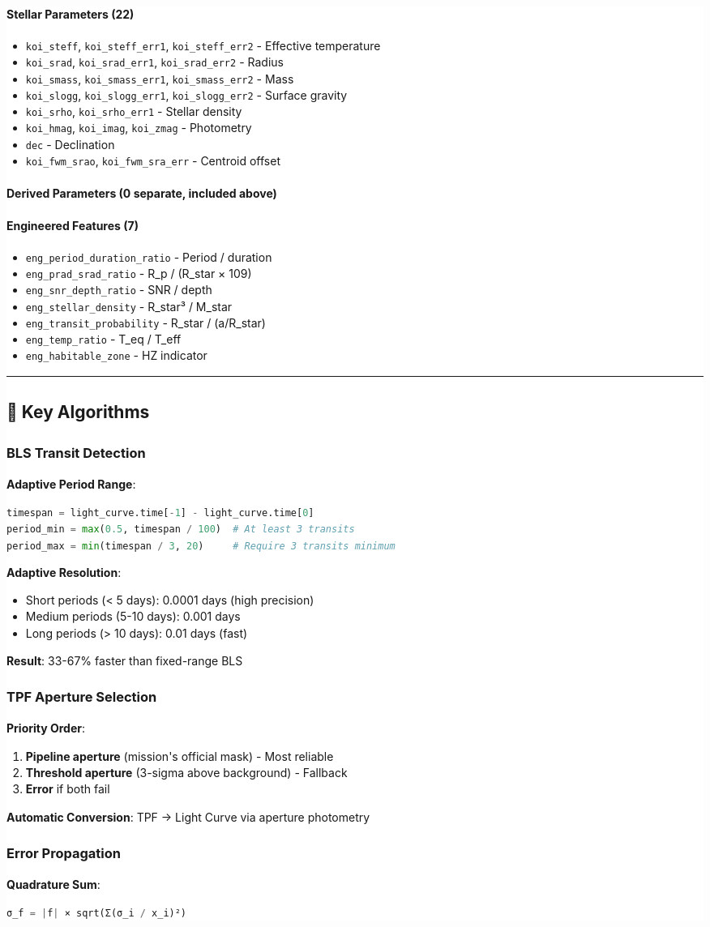 #### Stellar Parameters (22)
- `koi_steff`, `koi_steff_err1`, `koi_steff_err2` - Effective temperature
- `koi_srad`, `koi_srad_err1`, `koi_srad_err2` - Radius
- `koi_smass`, `koi_smass_err1`, `koi_smass_err2` - Mass
- `koi_slogg`, `koi_slogg_err1`, `koi_slogg_err2` - Surface gravity
- `koi_srho`, `koi_srho_err1` - Stellar density
- `koi_hmag`, `koi_imag`, `koi_zmag` - Photometry
- `dec` - Declination
- `koi_fwm_srao`, `koi_fwm_sra_err` - Centroid offset

#### Derived Parameters (0 separate, included above)

#### Engineered Features (7)
- `eng_period_duration_ratio` - Period / duration
- `eng_prad_srad_ratio` - R_p / (R_star × 109)
- `eng_snr_depth_ratio` - SNR / depth
- `eng_stellar_density` - R_star³ / M_star
- `eng_transit_probability` - R_star / (a/R_star)
- `eng_temp_ratio` - T_eq / T_eff
- `eng_habitable_zone` - HZ indicator

---

## 🔬 Key Algorithms

### BLS Transit Detection

**Adaptive Period Range**:
```python
timespan = light_curve.time[-1] - light_curve.time[0]
period_min = max(0.5, timespan / 100)  # At least 3 transits
period_max = min(timespan / 3, 20)     # Require 3 transits minimum
```

**Adaptive Resolution**:
- Short periods (< 5 days): 0.0001 days (high precision)
- Medium periods (5-10 days): 0.001 days
- Long periods (> 10 days): 0.01 days (fast)

**Result**: 33-67% faster than fixed-range BLS

### TPF Aperture Selection

**Priority Order**:
1. **Pipeline aperture** (mission's official mask) - Most reliable
2. **Threshold aperture** (3-sigma above background) - Fallback
3. **Error** if both fail

**Automatic Conversion**: TPF → Light Curve via aperture photometry

### Error Propagation

**Quadrature Sum**:
```python
σ_f = |f| × sqrt(Σ(σ_i / x_i)²)
```
